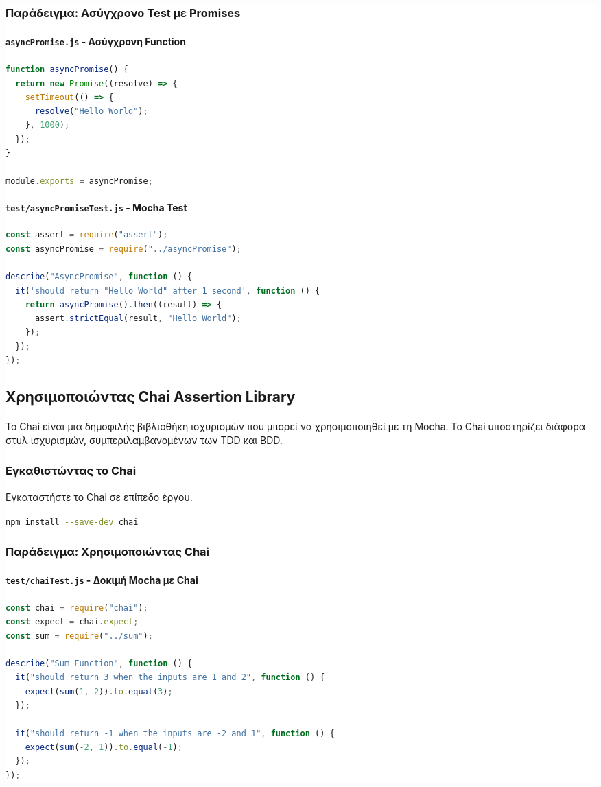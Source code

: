 ### Παράδειγμα: Ασύγχρονο Test με Promises

#### `asyncPromise.js` - Ασύγχρονη Function

```javascript
function asyncPromise() {
  return new Promise((resolve) => {
    setTimeout(() => {
      resolve("Hello World");
    }, 1000);
  });
}

module.exports = asyncPromise;
```

#### `test/asyncPromiseTest.js` - Mocha Test

```javascript
const assert = require("assert");
const asyncPromise = require("../asyncPromise");

describe("AsyncPromise", function () {
  it('should return "Hello World" after 1 second', function () {
    return asyncPromise().then((result) => {
      assert.strictEqual(result, "Hello World");
    });
  });
});
```

## Χρησιμοποιώντας Chai Assertion Library

Το Chai είναι μια δημοφιλής βιβλιοθήκη ισχυρισμών που μπορεί να χρησιμοποιηθεί με τη Mocha. Το Chai υποστηρίζει διάφορα στυλ ισχυρισμών, συμπεριλαμβανομένων των TDD και BDD.

### Εγκαθιστώντας το Chai

Εγκαταστήστε το Chai σε επίπεδο έργου.

```bash
npm install --save-dev chai
```

### Παράδειγμα: Χρησιμοποιώντας Chai

#### `test/chaiTest.js` - Δοκιμή Mocha με Chai

```javascript
const chai = require("chai");
const expect = chai.expect;
const sum = require("../sum");

describe("Sum Function", function () {
  it("should return 3 when the inputs are 1 and 2", function () {
    expect(sum(1, 2)).to.equal(3);
  });

  it("should return -1 when the inputs are -2 and 1", function () {
    expect(sum(-2, 1)).to.equal(-1);
  });
});
```
